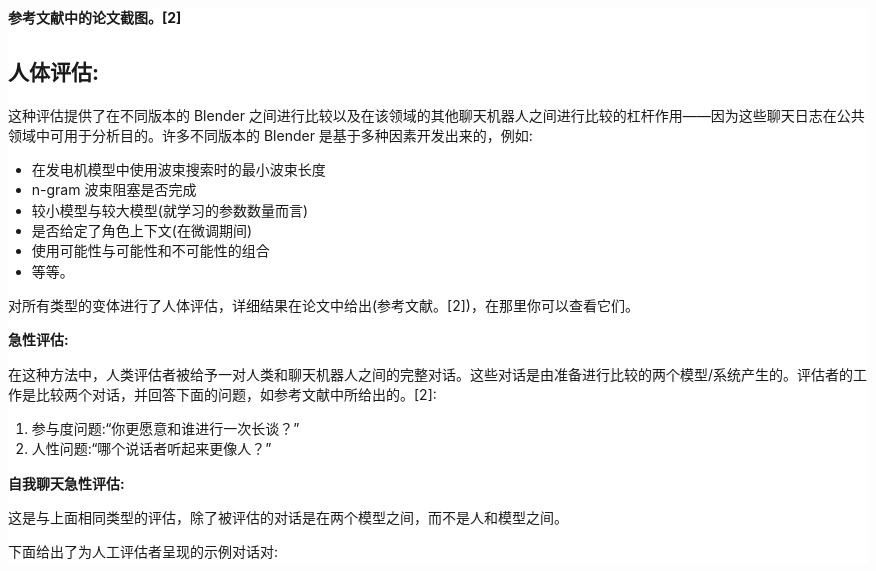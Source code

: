 **参考文献中的论文截图。[2]**

## 人体评估:

这种评估提供了在不同版本的 Blender 之间进行比较以及在该领域的其他聊天机器人之间进行比较的杠杆作用——因为这些聊天日志在公共领域中可用于分析目的。许多不同版本的 Blender 是基于多种因素开发出来的，例如:

*   在发电机模型中使用波束搜索时的最小波束长度
*   n-gram 波束阻塞是否完成
*   较小模型与较大模型(就学习的参数数量而言)
*   是否给定了角色上下文(在微调期间)
*   使用可能性与可能性和不可能性的组合
*   等等。

对所有类型的变体进行了人体评估，详细结果在论文中给出(参考文献。[2])，在那里你可以查看它们。

**急性评估:**

在这种方法中，人类评估者被给予一对人类和聊天机器人之间的完整对话。这些对话是由准备进行比较的两个模型/系统产生的。评估者的工作是比较两个对话，并回答下面的问题，如参考文献中所给出的。[2]:

1.  参与度问题:“你更愿意和谁进行一次长谈？”
2.  人性问题:“哪个说话者听起来更像人？”

**自我聊天急性评估:**

这是与上面相同类型的评估，除了被评估的对话是在两个模型之间，而不是人和模型之间。

下面给出了为人工评估者呈现的示例对话对:
